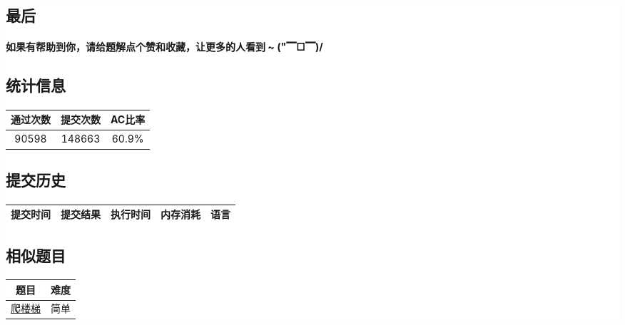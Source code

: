 
## 最后

**如果有帮助到你，请给题解点个赞和收藏，让更多的人看到 ~ ("▔□▔)/**


## 统计信息
| 通过次数 | 提交次数 | AC比率 |
| :------: | :------: | :------: |
|    90598    |    148663    |   60.9%   |

## 提交历史
| 提交时间 | 提交结果 | 执行时间 |  内存消耗  | 语言 |
| :------: | :------: | :------: | :--------: | :--------: |


## 相似题目
|                             题目                             | 难度 |
| :----------------------------------------------------------: | :---------: |
| [爬楼梯](https://leetcode-cn.com/problems/climbing-stairs/) | 简单|

